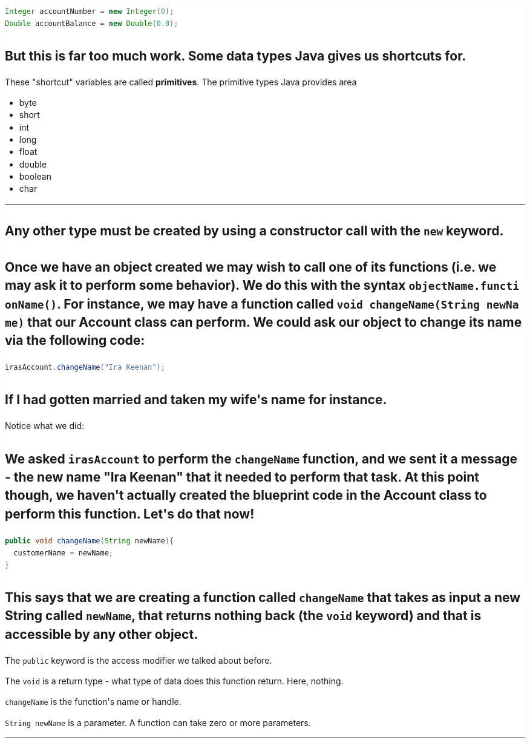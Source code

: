 ```Java
Integer accountNumber = new Integer(0);
Double accountBalance = new Double(0.0);
```

But this is far too much work.  Some data types Java gives us shortcuts for.
---
These "shortcut" variables are called **primitives**.  The primitive types Java provides area

- byte
- short
- int
- long
- float
- double
- boolean
- char
---
Any other type must be created by using a constructor call with the ```new``` keyword.
---
Once we have an object created we may wish to call one of its functions (i.e. we may ask it to perform some behavior).  We do this with the syntax ```objectName.functionName()```.  For instance, we may have a function called ```void changeName(String newName)``` that our Account class can perform.  We could ask our object to change its name via the following code:
---
```Java
irasAccount.changeName("Ira Keenan");
```

If I had gotten married and taken my wife's name for instance.
---
Notice what we did:

We asked ```irasAccount``` to perform the ```changeName``` function, and we sent it a message - the new name "Ira Keenan" that it needed to perform that task.  At this point though, we haven't actually created the blueprint code in the Account class to perform this function.  Let's do that now!
---
```Java
public void changeName(String newName){
  customerName = newName;
}
```

This says that we are creating a function called ```changeName``` that takes as input a new String called ```newName```, that returns nothing back (the ```void``` keyword) and that is accessible by any other object.
---
The ```public``` keyword is the access modifier we talked about before.

The ```void``` is a return type - what type of data does this function return.  Here, nothing.

```changeName``` is the function's name or handle.

```String newName``` is a parameter.  A function can take zero or more parameters.

---
